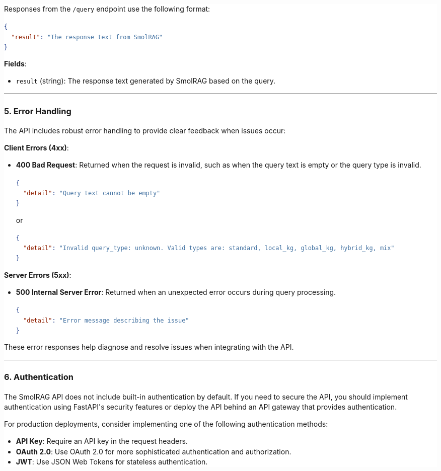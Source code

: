 Responses from the `/query` endpoint use the following format:

```json
{
  "result": "The response text from SmolRAG"
}
```

**Fields**:

- `result` (string): The response text generated by SmolRAG based on the query.

---

### **5. Error Handling**

The API includes robust error handling to provide clear feedback when issues occur:

**Client Errors (4xx)**:

- **400 Bad Request**: Returned when the request is invalid, such as when the query text is empty or the query type is invalid.
  ```json
  {
    "detail": "Query text cannot be empty"
  }
  ```
  or
  ```json
  {
    "detail": "Invalid query_type: unknown. Valid types are: standard, local_kg, global_kg, hybrid_kg, mix"
  }
  ```

**Server Errors (5xx)**:

- **500 Internal Server Error**: Returned when an unexpected error occurs during query processing.
  ```json
  {
    "detail": "Error message describing the issue"
  }
  ```

These error responses help diagnose and resolve issues when integrating with the API.

---

### **6. Authentication**

The SmolRAG API does not include built-in authentication by default. If you need to secure the API, you should implement authentication using FastAPI's security features or deploy the API behind an API gateway that provides authentication.

For production deployments, consider implementing one of the following authentication methods:

- **API Key**: Require an API key in the request headers.
- **OAuth 2.0**: Use OAuth 2.0 for more sophisticated authentication and authorization.
- **JWT**: Use JSON Web Tokens for stateless authentication.

